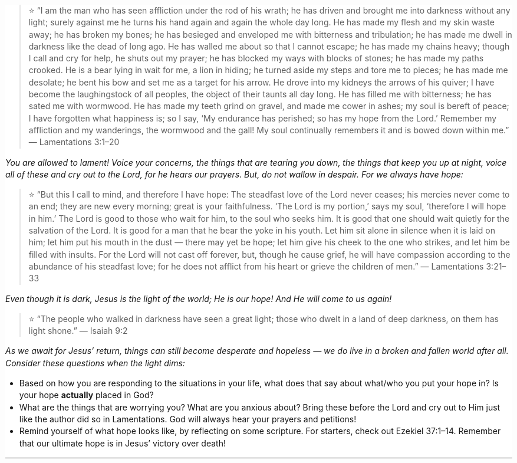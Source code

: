 > ⭐ “I am the man who has seen affliction under the rod of his wrath; he has driven and brought me into darkness without any light; surely against me he turns his hand again and again the whole day long.
> He has made my flesh and my skin waste away; he has broken my bones; he has besieged and enveloped me with bitterness and tribulation; he has made me dwell in darkness like the dead of long ago.
> He has walled me about so that I cannot escape; he has made my chains heavy; though I call and cry for help, he shuts out my prayer; he has blocked my ways with blocks of stones; he has made my paths crooked.
> He is a bear lying in wait for me, a lion in hiding; he turned aside my steps and tore me to pieces; he has made me desolate; he bent his bow and set me as a target for his arrow.
> He drove into my kidneys the arrows of his quiver; I have become the laughingstock of all peoples, the object of their taunts all day long. He has filled me with bitterness; he has sated me with wormwood.
> He has made my teeth grind on gravel, and made me cower in ashes; my soul is bereft of peace; I have forgotten what happiness is; so I say, ‘My endurance has perished; so has my hope from the Lord.’
> Remember my affliction and my wanderings, the wormwood and the gall! My soul continually remembers it and is bowed down within me.” — Lamentations 3:1–20

_You are allowed to lament! Voice your concerns, the things that are tearing you down, the things that keep you up at night, voice all of these and cry out to the Lord, for he hears our prayers. But, do not wallow in despair. For we always have hope:_

> ⭐ “But this I call to mind, and therefore I have hope:
> The steadfast love of the Lord never ceases; his mercies never come to an end; they are new every morning; great is your faithfulness. ‘The Lord is my portion,’ says my soul, ‘therefore I will hope in him.’
> The Lord is good to those who wait for him, to the soul who seeks him. It is good that one should wait quietly for the salvation of the Lord. It is good for a man that he bear the yoke in his youth.
> Let him sit alone in silence when it is laid on him; let him put his mouth in the dust — there may yet be hope; let him give his cheek to the one who strikes, and let him be filled with insults.
> For the Lord will not cast off forever, but, though he cause grief, he will have compassion according to the abundance of his steadfast love; for he does not afflict from his heart or grieve the children of men.” — Lamentations 3:21–33

_Even though it is dark, Jesus is the light of the world; He is our hope! And He will come to us again!_

> ⭐ “The people who walked in darkness have seen a great light; those who dwelt in a land of deep darkness, on them has light shone.” — Isaiah 9:2

_As we await for Jesus’ return, things can still become desperate and hopeless — we do live in a broken and fallen world after all. Consider these questions when the light dims:_

- Based on how you are responding to the situations in your life, what does that say about what/who you put your hope in?
  Is your hope **actually** placed in God?
- What are the things that are worrying you? What are you anxious about? Bring these before the Lord and cry out to Him just like the author did so in Lamentations. God will always hear your prayers and petitions!
- Remind yourself of what hope looks like, by reflecting on some scripture. For starters, check out Ezekiel 37:1–14.
  Remember that our ultimate hope is in Jesus’ victory over death!

---